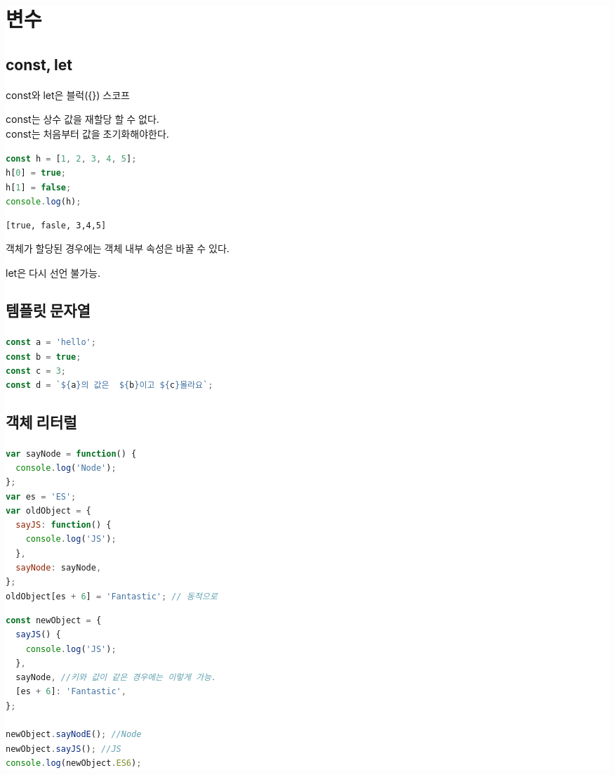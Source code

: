 # 변수

## const, let

const와 let은 블럭({}) 스코프

const는 상수 값을 재할당 할 수 없다.  
const는 처음부터 값을 초기화해야한다.

```javascript
const h = [1, 2, 3, 4, 5];
h[0] = true;
h[1] = false;
console.log(h);
```

```bash
[true, fasle, 3,4,5]
```

객체가 할당된 경우에는 객체 내부 속성은 바꿀 수 있다.

let은 다시 선언 불가능.

## 템플릿 문자열

```javascript
const a = 'hello';
const b = true;
const c = 3;
const d = `${a}의 값은  ${b}이고 ${c}몰라요`;
```

## 객체 리터럴

```javascript
var sayNode = function() {
  console.log('Node');
};
var es = 'ES';
var oldObject = {
  sayJS: function() {
    console.log('JS');
  },
  sayNode: sayNode,
};
oldObject[es + 6] = 'Fantastic'; // 동적으로
```

```javascript
const newObject = {
  sayJS() {
    console.log('JS');
  },
  sayNode, //키와 값이 같은 경우에는 이렇게 가능.
  [es + 6]: 'Fantastic',
};

newObject.sayNodE(); //Node
newObject.sayJS(); //JS
console.log(newObject.ES6);
```
